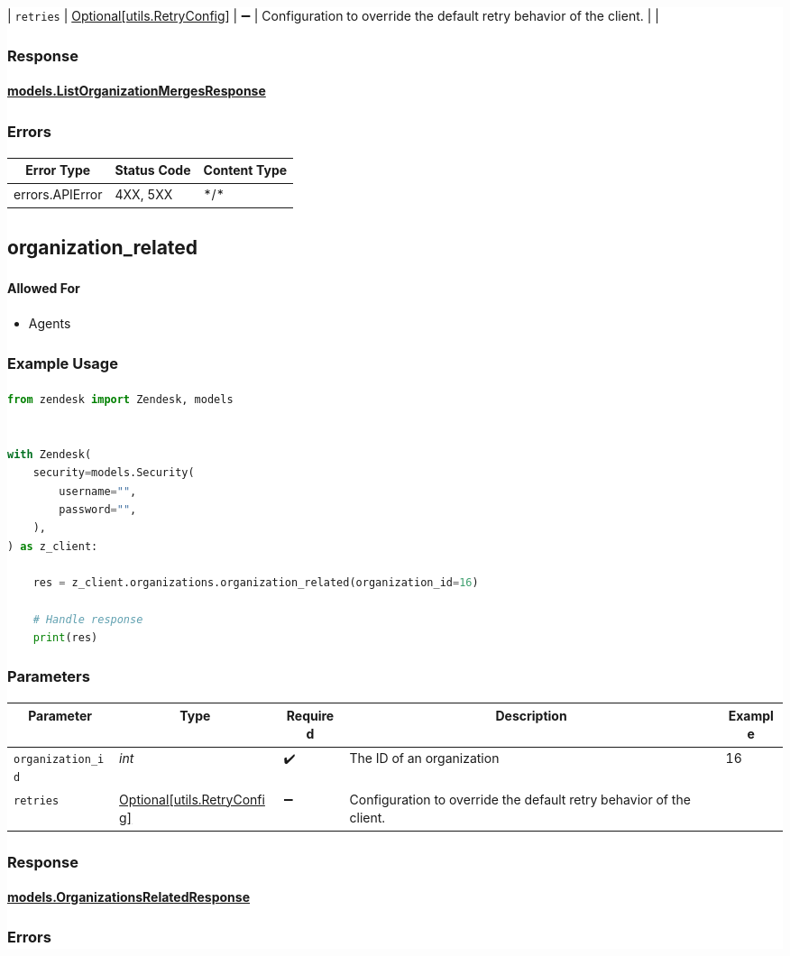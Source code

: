 | `retries`                                                                                                                                                                                                                                                                                                           | [Optional[utils.RetryConfig]](../../models/utils/retryconfig.md)                                                                                                                                                                                                                                                    | :heavy_minus_sign:                                                                                                                                                                                                                                                                                                  | Configuration to override the default retry behavior of the client.                                                                                                                                                                                                                                                 |                                                                                                                                                                                                                                                                                                                     |

### Response

**[models.ListOrganizationMergesResponse](../../models/listorganizationmergesresponse.md)**

### Errors

| Error Type      | Status Code     | Content Type    |
| --------------- | --------------- | --------------- |
| errors.APIError | 4XX, 5XX        | \*/\*           |

## organization_related

#### Allowed For

* Agents


### Example Usage

```python
from zendesk import Zendesk, models


with Zendesk(
    security=models.Security(
        username="",
        password="",
    ),
) as z_client:

    res = z_client.organizations.organization_related(organization_id=16)

    # Handle response
    print(res)

```

### Parameters

| Parameter                                                           | Type                                                                | Required                                                            | Description                                                         | Example                                                             |
| ------------------------------------------------------------------- | ------------------------------------------------------------------- | ------------------------------------------------------------------- | ------------------------------------------------------------------- | ------------------------------------------------------------------- |
| `organization_id`                                                   | *int*                                                               | :heavy_check_mark:                                                  | The ID of an organization                                           | 16                                                                  |
| `retries`                                                           | [Optional[utils.RetryConfig]](../../models/utils/retryconfig.md)    | :heavy_minus_sign:                                                  | Configuration to override the default retry behavior of the client. |                                                                     |

### Response

**[models.OrganizationsRelatedResponse](../../models/organizationsrelatedresponse.md)**

### Errors
